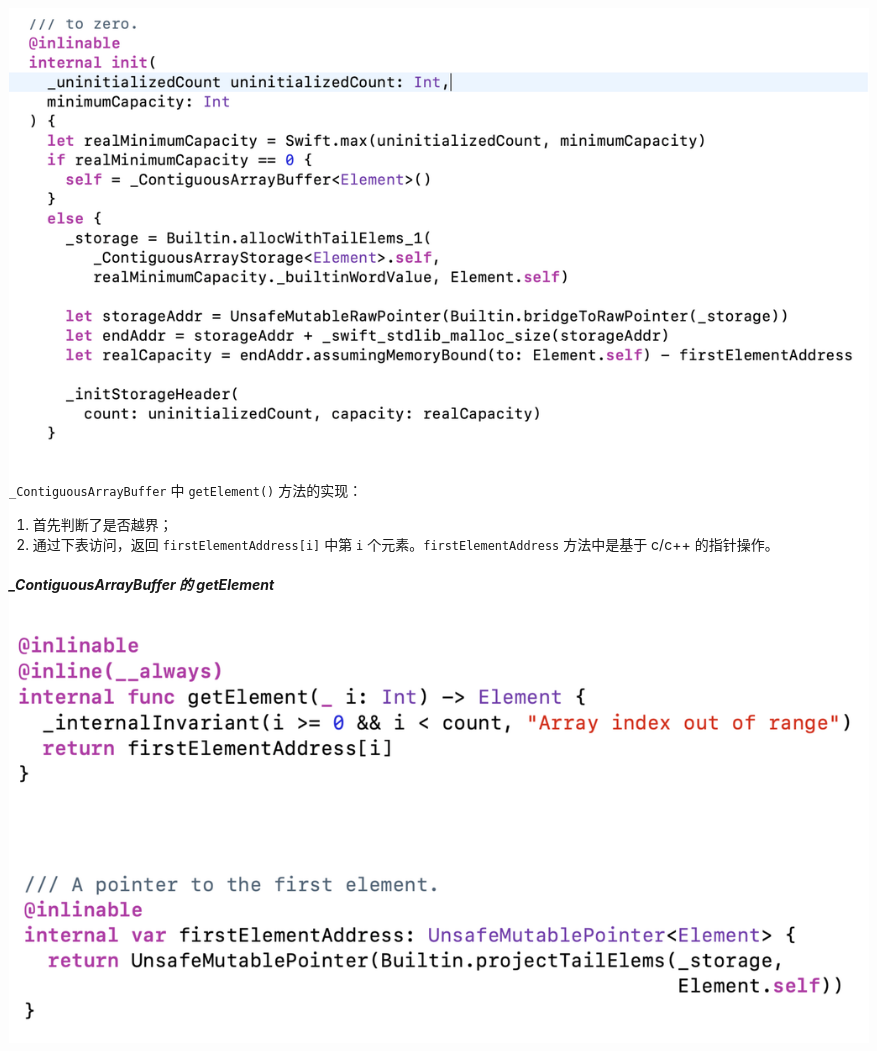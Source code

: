 ![12](集合类/12.png)

`_ContiguousArrayBuffer` 中 `getElement()` 方法的实现：

1. 首先判断了是否越界；
2. 通过下表访问，返回 `firstElementAddress[i]` 中第 `i` 个元素。`firstElementAddress` 方法中是基于 c/c++ 的指针操作。

##### _ContiguousArrayBuffer 的 getElement

![13](集合类/13.png)
